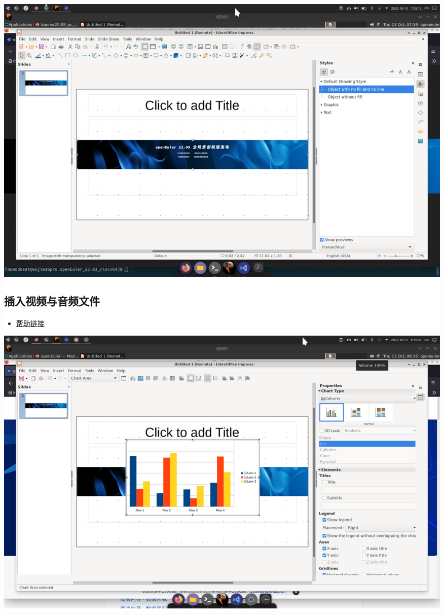 ![](./Pictures/Screenshot_20221013_075912.png)

## 插入视频与音频文件

- [帮助链接](https://help.libreoffice.org/latest/zh-CN/text/shared/01/moviesound.html?&DbPAR=IMPRESS&System=UNIX)

![](./Pictures/Screenshot_20221013_081538.png)
